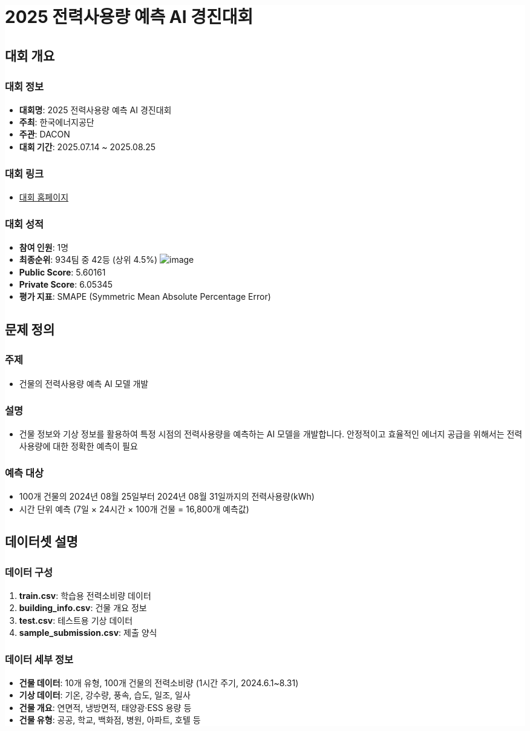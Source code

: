 # 2025 전력사용량 예측 AI 경진대회

## 대회 개요

### 대회 정보
- **대회명**: 2025 전력사용량 예측 AI 경진대회
- **주최**: 한국에너지공단
- **주관**: DACON
- **대회 기간**: 2025.07.14 ~ 2025.08.25

### 대회 링크
- [대회 홈페이지](https://dacon.io/competitions/official/236531/overview/description)

### 대회 성적
- **참여 인원**: 1명
- **최종순위**: 934팀 중 42등 (상위 4.5%)
     <img width="879" height="92" alt="image" src="https://github.com/user-attachments/assets/c31da90d-6508-4b53-b80a-e9c465ce25df" />
- **Public Score**: 5.60161
- **Private Score**: 6.05345
- **평가 지표**: SMAPE (Symmetric Mean Absolute Percentage Error)


## 문제 정의

### 주제
- 건물의 전력사용량 예측 AI 모델 개발

### 설명
- 건물 정보와 기상 정보를 활용하여 특정 시점의 전력사용량을 예측하는 AI 모델을 개발합니다. 안정적이고 효율적인 에너지 공급을 위해서는 전력 사용량에 대한 정확한 예측이 필요

### 예측 대상
- 100개 건물의 2024년 08월 25일부터 2024년 08월 31일까지의 전력사용량(kWh)
- 시간 단위 예측 (7일 × 24시간 × 100개 건물 = 16,800개 예측값)

## 데이터셋 설명

### 데이터 구성
1. **train.csv**: 학습용 전력소비량 데이터
2. **building_info.csv**: 건물 개요 정보
3. **test.csv**: 테스트용 기상 데이터
4. **sample_submission.csv**: 제출 양식

### 데이터 세부 정보
- **건물 데이터**: 10개 유형, 100개 건물의 전력소비량 (1시간 주기, 2024.6.1~8.31)
- **기상 데이터**: 기온, 강수량, 풍속, 습도, 일조, 일사
- **건물 개요**: 연면적, 냉방면적, 태양광·ESS 용량 등
- **건물 유형**: 공공, 학교, 백화점, 병원, 아파트, 호텔 등
